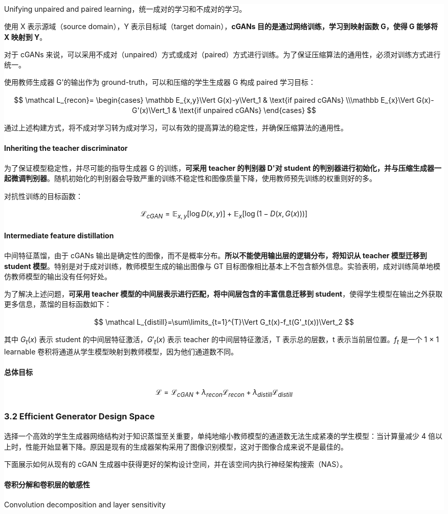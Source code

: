 Unifying unpaired and paired learning，统一成对的学习和不成对的学习。

使用 X 表示源域（source domain），Y 表示目标域（target domain），**cGANs 目的是通过网络训练，学习到映射函数 G，使得 G 能够将 X 映射到 Y**。

对于 cGANs 来说，可以采用不成对（unpaired）方式或成对（paired）方式进行训练。为了保证压缩算法的通用性，必须对训练方式进行统一。

使用教师生成器 G'的输出作为 ground-truth，可以和压缩的学生生成器 G 构成 paired 学习目标：

$$
\mathcal L_{recon}= \begin{cases} \mathbb E_{x,y}\Vert G(x)-y\Vert_1 & \text{if paired cGANs} \\\mathbb E_{x}\Vert G(x)-G'(x)\Vert_1 & \text{if unpaired cGANs}
  \end{cases}
$$

通过上述构建方式，将不成对学习转为成对学习，可以有效的提高算法的稳定性，并确保压缩算法的通用性。

#### Inheriting the teacher discriminator

为了保证模型稳定性，并尽可能的指导生成器 G 的训练，**可采用 teacher 的判别器 D'对 student 的判别器进行初始化，并与压缩生成器一起微调判别器**。随机初始化的判别器会导致严重的训练不稳定性和图像质量下降，使用教师预先训练的权重则好的多。

对抗性训练的目标函数：

$$
\mathcal L_{cGAN}=\mathbb E_{x,y}[\log D(x,y)]+\mathbb E_{x}[\log(1-D(x,G(x)))]
$$

#### Intermediate feature distillation

中间特征蒸馏，由于 cGANs 输出是确定性的图像，而不是概率分布。**所以不能使用输出层的逻辑分布，将知识从 teacher 模型迁移到 student 模型**。特别是对于成对训练，教师模型生成的输出图像与 GT 目标图像相比基本上不包含额外信息。实验表明，成对训练简单地模仿教师模型的输出没有任何好处。

为了解决上述问题，**可采用 teacher 模型的中间层表示进行匹配，将中间层包含的丰富信息迁移到 student**，使得学生模型在输出之外获取更多信息，蒸馏的目标函数如下：

$$
\mathcal L_{distill}=\sum\limits_{t=1}^{T}\Vert G_t(x)-f_t(G'_t(x))\Vert_2
$$

其中 $G_t(x)$ 表示 student 的中间层特征激活，$G'_t(x)$ 表示 teacher 的中间层特征激活，T 表示总的层数，t 表示当前层位置。$f_t$ 是一个 1 × 1 learnable 卷积将通道从学生模型映射到教师模型，因为他们通道数不同。

#### 总体目标

$$
\mathcal L=\mathcal L_{cGAN}+\lambda_{recon}\mathcal L_{recon}+\lambda_{distill}\mathcal L_{distill}
$$

### 3.2 Efficient Generator Design Space

选择一个高效的学生生成器网络结构对于知识蒸馏至关重要，单纯地缩小教师模型的通道数无法生成紧凑的学生模型：当计算量减少 4 倍以上时，性能开始显著下降。原因是现有的生成器架构采用了图像识别模型，这对于图像合成来说不是最佳的。

下面展示如何从现有的 cGAN 生成器中获得更好的架构设计空间，并在该空间内执行神经架构搜索（NAS）。

#### 卷积分解和卷积层的敏感性

Convolution decomposition and layer sensitivity
